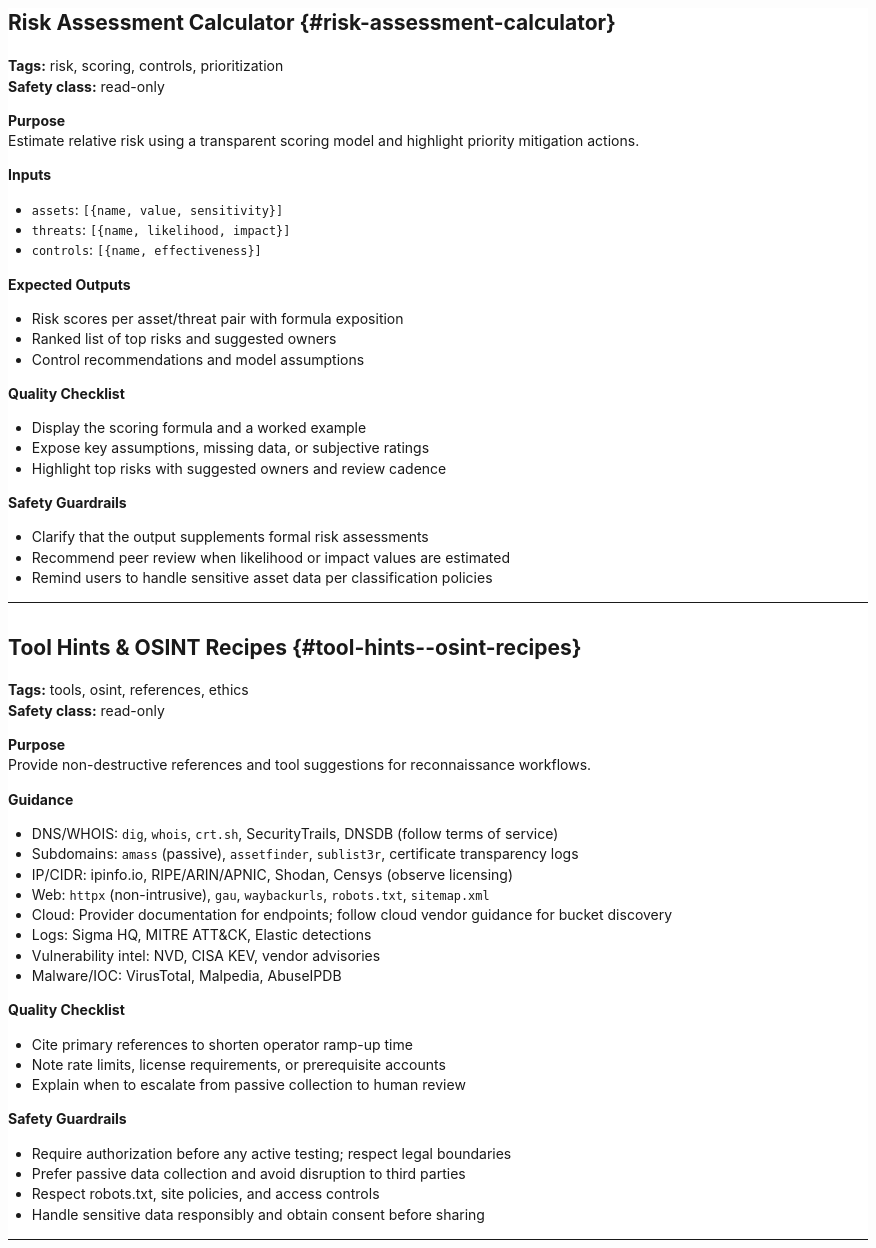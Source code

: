 ## Risk Assessment Calculator {#risk-assessment-calculator}

**Tags:** risk, scoring, controls, prioritization  
**Safety class:** read-only

**Purpose**  
Estimate relative risk using a transparent scoring model and highlight priority mitigation actions.

**Inputs**
- `assets`: `[{name, value, sensitivity}]`
- `threats`: `[{name, likelihood, impact}]`
- `controls`: `[{name, effectiveness}]`

**Expected Outputs**
- Risk scores per asset/threat pair with formula exposition
- Ranked list of top risks and suggested owners
- Control recommendations and model assumptions

**Quality Checklist**
- Display the scoring formula and a worked example
- Expose key assumptions, missing data, or subjective ratings
- Highlight top risks with suggested owners and review cadence

**Safety Guardrails**
- Clarify that the output supplements formal risk assessments
- Recommend peer review when likelihood or impact values are estimated
- Remind users to handle sensitive asset data per classification policies

---

## Tool Hints & OSINT Recipes {#tool-hints--osint-recipes}

**Tags:** tools, osint, references, ethics  
**Safety class:** read-only

**Purpose**  
Provide non-destructive references and tool suggestions for reconnaissance workflows.

**Guidance**
- DNS/WHOIS: `dig`, `whois`, `crt.sh`, SecurityTrails, DNSDB (follow terms of service)
- Subdomains: `amass` (passive), `assetfinder`, `sublist3r`, certificate transparency logs
- IP/CIDR: ipinfo.io, RIPE/ARIN/APNIC, Shodan, Censys (observe licensing)
- Web: `httpx` (non-intrusive), `gau`, `waybackurls`, `robots.txt`, `sitemap.xml`
- Cloud: Provider documentation for endpoints; follow cloud vendor guidance for bucket discovery
- Logs: Sigma HQ, MITRE ATT&CK, Elastic detections
- Vulnerability intel: NVD, CISA KEV, vendor advisories
- Malware/IOC: VirusTotal, Malpedia, AbuseIPDB

**Quality Checklist**
- Cite primary references to shorten operator ramp-up time
- Note rate limits, license requirements, or prerequisite accounts
- Explain when to escalate from passive collection to human review

**Safety Guardrails**
- Require authorization before any active testing; respect legal boundaries
- Prefer passive data collection and avoid disruption to third parties
- Respect robots.txt, site policies, and access controls
- Handle sensitive data responsibly and obtain consent before sharing

---

[^fn-90bbfb5d]: *attack.mitre.org* → [https://attack.mitre.org/](https://attack.mitre.org/)
[^fn-c51c9f4c]: *csrc.nist.gov* → [https://csrc.nist.gov/publications/detail/sp/800-61/rev-2/final](https://csrc.nist.gov/publications/detail/sp/800-61/rev-2/final)
[^fn-864ea7e8]: *csrc.nist.gov* → [https://csrc.nist.gov/publications/detail/sp/800-53/rev-5/final](https://csrc.nist.gov/publications/detail/sp/800-53/rev-5/final)
[^fn-4c7bdcda]: *csrc.nist.gov* → [https://csrc.nist.gov/publications/detail/sp/800-115/final](https://csrc.nist.gov/publications/detail/sp/800-115/final)
[^fn-cbdddb20]: *first.org* → [https://www.first.org/standards/csirts/csirt_services](https://www.first.org/standards/csirts/csirt_services)
[^fn-7947132c]: *cisa.gov* → [https://www.cisa.gov/known-exploited-vulnerabilities-catalog](https://www.cisa.gov/known-exploited-vulnerabilities-catalog)
[^fn-6d9e54a4]: *owasp.org* → [https://owasp.org/ASVS/](https://owasp.org/ASVS/)
[^fn-686b6fb6]: *owasp.org* → [https://owasp.org/www-project-web-security-testing-guide/](https://owasp.org/www-project-web-security-testing-guide/)
[^fn-c9527288]: *opencre.org* → [https://www.opencre.org/](https://www.opencre.org/)
[^fn-8e2c7f43]: *iso.org* → [https://www.iso.org/standard/27001](https://www.iso.org/standard/27001)
[^fn-ed1]: University of Edinburgh. Importance of a title in academic blogging[45]. [^fn-ed2]: University of Edinburgh. State the theme early and provide an upfront summary[6]. [^fn-ed3]: University of Edinburgh. Adapt tone to your audience; be honest and relatable[46]. [^fn-ed4]: University of Edinburgh. Make content scannable using structure and formatting[20]. [^fn-ed5]: University of Edinburgh. Keep paragraphs and sentences short; use headings[47]. [^fn-ed6]: University of Edinburgh. Engage readers by asking questions[10]. [^fn-ed7]: University of Edinburgh. Incorporate visuals to aid comprehension[21]. [^fn-ed8]: University of Edinburgh. Proof‑reading and feedback improve quality[37]. [^fn-ed9]: University of Edinburgh. Archive and tag posts for discoverability[48]. [^fn-ed10]: University of Edinburgh. Post regularly and promote work[22].
[^fn-umd1]: University of Maryland. Write clear, simple content; place main idea first; use short paragraphs and lists[49]. [^fn-umd2]: University of Maryland. Write meaningful headers that are short, direct and avoid jargon[50]. [^fn-umd3]: University of Maryland. Use common language and consistent keywords for SEO[51]. [^fn-umd4]: University of Maryland. Adopt a personal, upbeat tone; avoid bureaucratic language[19]. [^fn-umd5]: University of Maryland. Keep content short; readers scan web pages; limit paragraphs to 70 words and break longer pieces into sections[52]. [^fn-umd6]: University of Maryland. Use subheadlines, lists and concise sentences to aid scanning[53]. [^fn-umd7]: University of Maryland. Use contextual links rather than generic “click here”[54]. [^fn-umd8]: University of Maryland. Keep formatting simple and use the inverted pyramid structure[55]. [^fn-umd9]: University of Maryland. Select keywords thoughtfully and keep content fresh for SEO[56].
[^fn-cw1]: CaptainWords. Storytelling and concrete examples enhance engagement and comprehension[13]. [^fn-cw2]: CaptainWords. Align content with curriculum and ensure it supports assessment preparation[12]. [^fn-cw3]: CaptainWords. Optimise for SEO with keyword research, title tags, meta descriptions, and internal/external links[27]. [^fn-cw4]: CaptainWords. Use interactive content and gamification to motivate learners[33]. [^fn-cw5]: CaptainWords. Cater to diverse learning styles with multimedia elements[35]. [^fn-cw6]: CaptainWords. Optimise educational content for mobile devices[41]. [^fn-cw7]: CaptainWords. Encourage user‑generated content and social media participation[23].
[^fn-tm1]: University of Edinburgh (Teaching Matters). Use a conversational tone, accessible language, first person and avoid jargon[4]. [^fn-tm2]: University of Edinburgh (Teaching Matters). Aim for 600–900 words, with clear opening, main body, ending and references[57]. [^fn-tm3]: University of Edinburgh (Teaching Matters). Use student quotes, subheadings and bold text; avoid italics and underlining; credit images[58].
[^fn-und1]: Understood UK. Inclusive writing requires short sentences, avoiding jargon and using gender‑neutral language[16]. [^fn-und2]: Understood UK. High contrast, appropriate colour combinations and readable fonts enhance accessibility[17]. [^fn-und3]: Understood UK. Accessible writing benefits all readers and should target a reading age of 9–12 years[59].
[^fn-tcea1]: TCEA TechNotes. Great educational articles are informative, practical, timely, include free resources and are original[60].